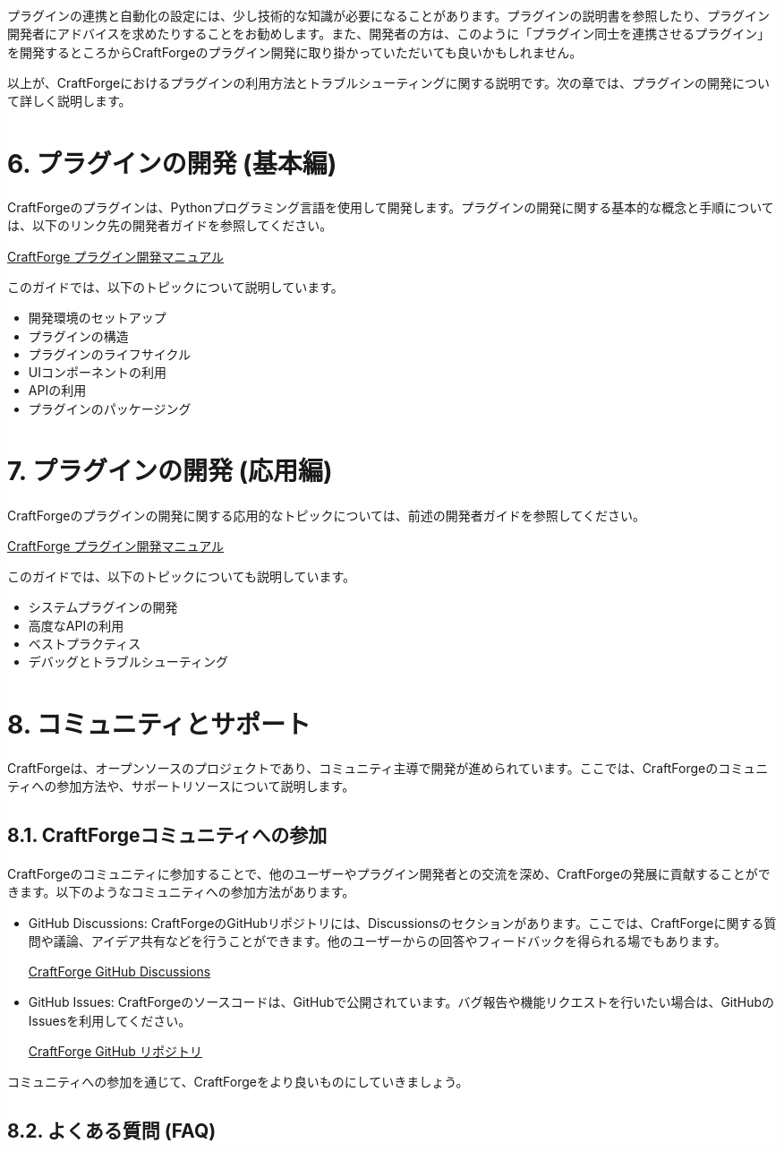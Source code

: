 プラグインの連携と自動化の設定には、少し技術的な知識が必要になることがあります。プラグインの説明書を参照したり、プラグイン開発者にアドバイスを求めたりすることをお勧めします。また、開発者の方は、このように「プラグイン同士を連携させるプラグイン」を開発するところからCraftForgeのプラグイン開発に取り掛かっていただいても良いかもしれません。

以上が、CraftForgeにおけるプラグインの利用方法とトラブルシューティングに関する説明です。次の章では、プラグインの開発について詳しく説明します。

# 6. プラグインの開発 (基本編)

CraftForgeのプラグインは、Pythonプログラミング言語を使用して開発します。プラグインの開発に関する基本的な概念と手順については、以下のリンク先の開発者ガイドを参照してください。

[CraftForge プラグイン開発マニュアル](https://github.com/hamatz/chatgpt_minimal_starter_kit/blob/main/doc/developer_manual.md)

このガイドでは、以下のトピックについて説明しています。

- 開発環境のセットアップ
- プラグインの構造
- プラグインのライフサイクル
- UIコンポーネントの利用
- APIの利用
- プラグインのパッケージング

# 7. プラグインの開発 (応用編)

CraftForgeのプラグインの開発に関する応用的なトピックについては、前述の開発者ガイドを参照してください。

[CraftForge プラグイン開発マニュアル](https://github.com/hamatz/chatgpt_minimal_starter_kit/blob/main/doc/developer_manual.md)

このガイドでは、以下のトピックについても説明しています。

- システムプラグインの開発
- 高度なAPIの利用
- ベストプラクティス
- デバッグとトラブルシューティング

# 8. コミュニティとサポート

CraftForgeは、オープンソースのプロジェクトであり、コミュニティ主導で開発が進められています。ここでは、CraftForgeのコミュニティへの参加方法や、サポートリソースについて説明します。

## 8.1. CraftForgeコミュニティへの参加

CraftForgeのコミュニティに参加することで、他のユーザーやプラグイン開発者との交流を深め、CraftForgeの発展に貢献することができます。以下のようなコミュニティへの参加方法があります。

- GitHub Discussions: CraftForgeのGitHubリポジトリには、Discussionsのセクションがあります。ここでは、CraftForgeに関する質問や議論、アイデア共有などを行うことができます。他のユーザーからの回答やフィードバックを得られる場でもあります。

  [CraftForge GitHub Discussions](https://github.com/hamatz/chatgpt_minimal_starter_kit/discussions)

- GitHub Issues: CraftForgeのソースコードは、GitHubで公開されています。バグ報告や機能リクエストを行いたい場合は、GitHubのIssuesを利用してください。

  [CraftForge GitHub リポジトリ](https://github.com/hamatz/chatgpt_minimal_starter_kit)

コミュニティへの参加を通じて、CraftForgeをより良いものにしていきましょう。

## 8.2. よくある質問 (FAQ)
